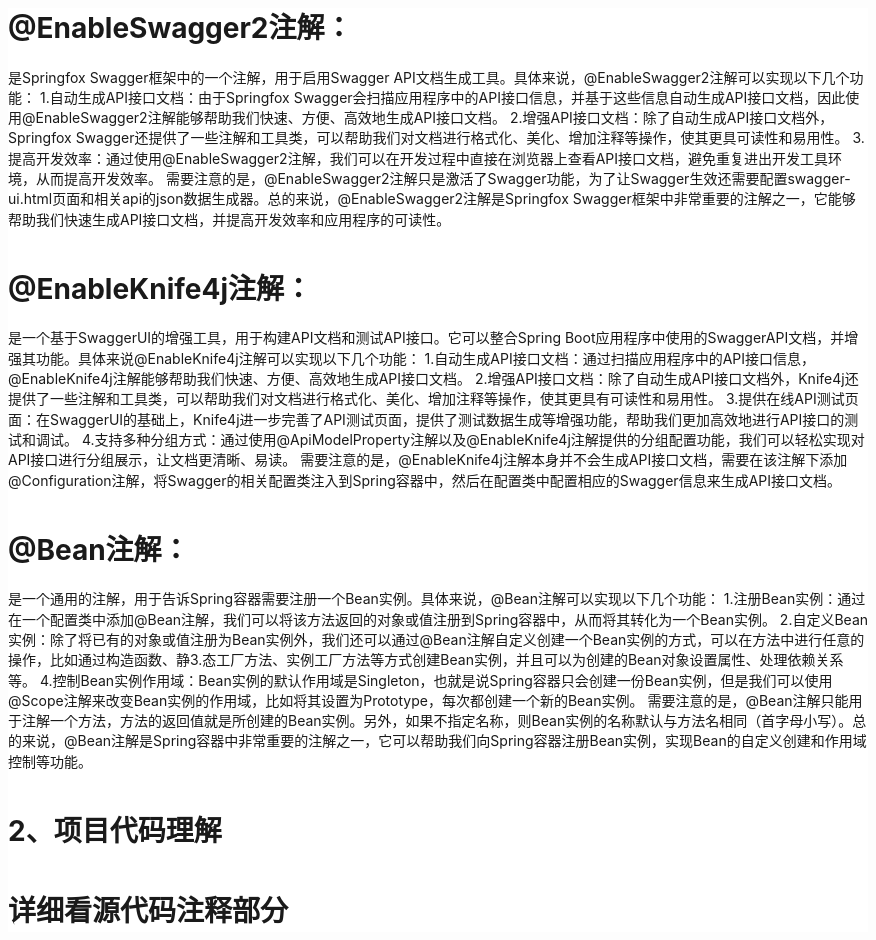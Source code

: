 # @EnableSwagger2注解：
是Springfox Swagger框架中的一个注解，用于启用Swagger API文档生成工具。具体来说，@EnableSwagger2注解可以实现以下几个功能：
1.自动生成API接口文档：由于Springfox Swagger会扫描应用程序中的API接口信息，并基于这些信息自动生成API接口文档，因此使用@EnableSwagger2注解能够帮助我们快速、方便、高效地生成API接口文档。
2.增强API接口文档：除了自动生成API接口文档外，Springfox Swagger还提供了一些注解和工具类，可以帮助我们对文档进行格式化、美化、增加注释等操作，使其更具可读性和易用性。
3.提高开发效率：通过使用@EnableSwagger2注解，我们可以在开发过程中直接在浏览器上查看API接口文档，避免重复进出开发工具环境，从而提高开发效率。
需要注意的是，@EnableSwagger2注解只是激活了Swagger功能，为了让Swagger生效还需要配置swagger-ui.html页面和相关api的json数据生成器。总的来说，@EnableSwagger2注解是Springfox Swagger框架中非常重要的注解之一，它能够帮助我们快速生成API接口文档，并提高开发效率和应用程序的可读性。

# @EnableKnife4j注解：
是一个基于SwaggerUI的增强工具，用于构建API文档和测试API接口。它可以整合Spring Boot应用程序中使用的SwaggerAPI文档，并增强其功能。具体来说@EnableKnife4j注解可以实现以下几个功能：
1.自动生成API接口文档：通过扫描应用程序中的API接口信息，@EnableKnife4j注解能够帮助我们快速、方便、高效地生成API接口文档。
2.增强API接口文档：除了自动生成API接口文档外，Knife4j还提供了一些注解和工具类，可以帮助我们对文档进行格式化、美化、增加注释等操作，使其更具有可读性和易用性。
3.提供在线API测试页面：在SwaggerUI的基础上，Knife4j进一步完善了API测试页面，提供了测试数据生成等增强功能，帮助我们更加高效地进行API接口的测试和调试。
4.支持多种分组方式：通过使用@ApiModelProperty注解以及@EnableKnife4j注解提供的分组配置功能，我们可以轻松实现对API接口进行分组展示，让文档更清晰、易读。
需要注意的是，@EnableKnife4j注解本身并不会生成API接口文档，需要在该注解下添加@Configuration注解，将Swagger的相关配置类注入到Spring容器中，然后在配置类中配置相应的Swagger信息来生成API接口文档。

# @Bean注解：
是一个通用的注解，用于告诉Spring容器需要注册一个Bean实例。具体来说，@Bean注解可以实现以下几个功能：
1.注册Bean实例：通过在一个配置类中添加@Bean注解，我们可以将该方法返回的对象或值注册到Spring容器中，从而将其转化为一个Bean实例。
2.自定义Bean实例：除了将已有的对象或值注册为Bean实例外，我们还可以通过@Bean注解自定义创建一个Bean实例的方式，可以在方法中进行任意的操作，比如通过构造函数、静3.态工厂方法、实例工厂方法等方式创建Bean实例，并且可以为创建的Bean对象设置属性、处理依赖关系等。
4.控制Bean实例作用域：Bean实例的默认作用域是Singleton，也就是说Spring容器只会创建一份Bean实例，但是我们可以使用@Scope注解来改变Bean实例的作用域，比如将其设置为Prototype，每次都创建一个新的Bean实例。
需要注意的是，@Bean注解只能用于注解一个方法，方法的返回值就是所创建的Bean实例。另外，如果不指定名称，则Bean实例的名称默认与方法名相同（首字母小写）。总的来说，@Bean注解是Spring容器中非常重要的注解之一，它可以帮助我们向Spring容器注册Bean实例，实现Bean的自定义创建和作用域控制等功能。

# 2、项目代码理解
# 详细看源代码注释部分
